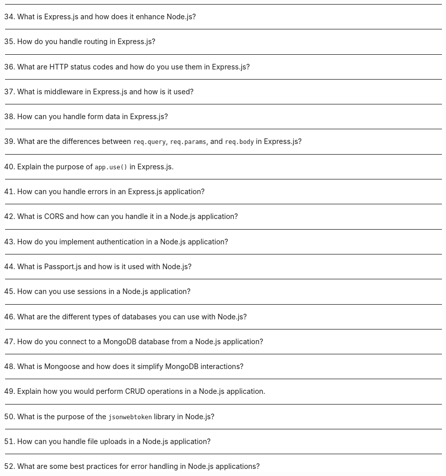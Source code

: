 -----------------------------------------------------------------------------------
34. What is Express.js and how does it enhance Node.js?

-----------------------------------------------------------------------------------
35. How do you handle routing in Express.js?

-----------------------------------------------------------------------------------
36. What are HTTP status codes and how do you use them in Express.js?

-----------------------------------------------------------------------------------
37. What is middleware in Express.js and how is it used?

-----------------------------------------------------------------------------------
38. How can you handle form data in Express.js?

-----------------------------------------------------------------------------------
39. What are the differences between `req.query`, `req.params`, and `req.body` in Express.js?

-----------------------------------------------------------------------------------
40. Explain the purpose of `app.use()` in Express.js.

-----------------------------------------------------------------------------------
41. How can you handle errors in an Express.js application?

-----------------------------------------------------------------------------------
42. What is CORS and how can you handle it in a Node.js application?

-----------------------------------------------------------------------------------
43. How do you implement authentication in a Node.js application?

-----------------------------------------------------------------------------------
44. What is Passport.js and how is it used with Node.js?

-----------------------------------------------------------------------------------
45. How can you use sessions in a Node.js application?

-----------------------------------------------------------------------------------
46. What are the different types of databases you can use with Node.js?

-----------------------------------------------------------------------------------
47. How do you connect to a MongoDB database from a Node.js application?

-----------------------------------------------------------------------------------
48. What is Mongoose and how does it simplify MongoDB interactions?

-----------------------------------------------------------------------------------
49. Explain how you would perform CRUD operations in a Node.js application.

-----------------------------------------------------------------------------------
50. What is the purpose of the `jsonwebtoken` library in Node.js?

-----------------------------------------------------------------------------------
51. How can you handle file uploads in a Node.js application?

-----------------------------------------------------------------------------------
52. What are some best practices for error handling in Node.js applications?

